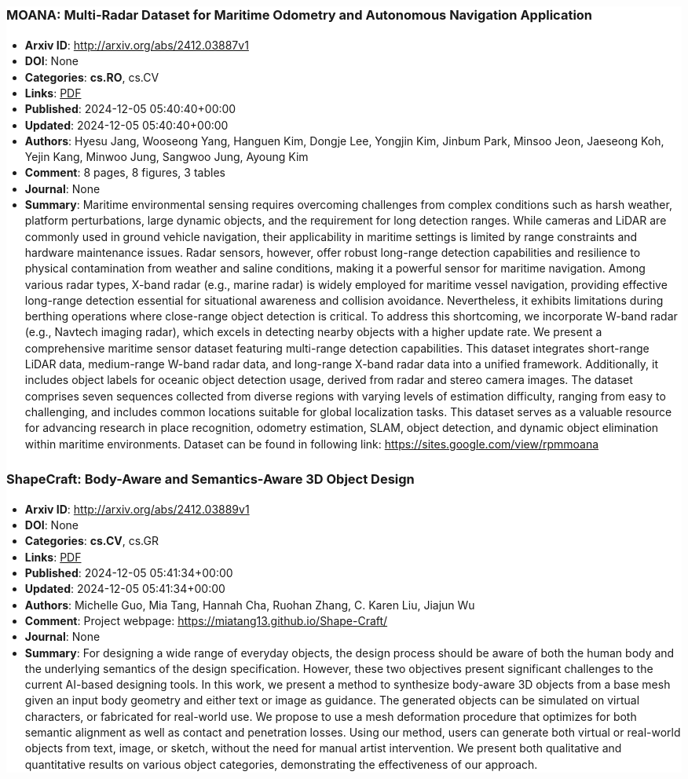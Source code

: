 

### MOANA: Multi-Radar Dataset for Maritime Odometry and Autonomous Navigation Application
- **Arxiv ID**: http://arxiv.org/abs/2412.03887v1
- **DOI**: None
- **Categories**: **cs.RO**, cs.CV
- **Links**: [PDF](http://arxiv.org/pdf/2412.03887v1)
- **Published**: 2024-12-05 05:40:40+00:00
- **Updated**: 2024-12-05 05:40:40+00:00
- **Authors**: Hyesu Jang, Wooseong Yang, Hanguen Kim, Dongje Lee, Yongjin Kim, Jinbum Park, Minsoo Jeon, Jaeseong Koh, Yejin Kang, Minwoo Jung, Sangwoo Jung, Ayoung Kim
- **Comment**: 8 pages, 8 figures, 3 tables
- **Journal**: None
- **Summary**: Maritime environmental sensing requires overcoming challenges from complex conditions such as harsh weather, platform perturbations, large dynamic objects, and the requirement for long detection ranges. While cameras and LiDAR are commonly used in ground vehicle navigation, their applicability in maritime settings is limited by range constraints and hardware maintenance issues. Radar sensors, however, offer robust long-range detection capabilities and resilience to physical contamination from weather and saline conditions, making it a powerful sensor for maritime navigation. Among various radar types, X-band radar (e.g., marine radar) is widely employed for maritime vessel navigation, providing effective long-range detection essential for situational awareness and collision avoidance. Nevertheless, it exhibits limitations during berthing operations where close-range object detection is critical. To address this shortcoming, we incorporate W-band radar (e.g., Navtech imaging radar), which excels in detecting nearby objects with a higher update rate. We present a comprehensive maritime sensor dataset featuring multi-range detection capabilities. This dataset integrates short-range LiDAR data, medium-range W-band radar data, and long-range X-band radar data into a unified framework. Additionally, it includes object labels for oceanic object detection usage, derived from radar and stereo camera images. The dataset comprises seven sequences collected from diverse regions with varying levels of estimation difficulty, ranging from easy to challenging, and includes common locations suitable for global localization tasks. This dataset serves as a valuable resource for advancing research in place recognition, odometry estimation, SLAM, object detection, and dynamic object elimination within maritime environments. Dataset can be found in following link: https://sites.google.com/view/rpmmoana



### ShapeCraft: Body-Aware and Semantics-Aware 3D Object Design
- **Arxiv ID**: http://arxiv.org/abs/2412.03889v1
- **DOI**: None
- **Categories**: **cs.CV**, cs.GR
- **Links**: [PDF](http://arxiv.org/pdf/2412.03889v1)
- **Published**: 2024-12-05 05:41:34+00:00
- **Updated**: 2024-12-05 05:41:34+00:00
- **Authors**: Michelle Guo, Mia Tang, Hannah Cha, Ruohan Zhang, C. Karen Liu, Jiajun Wu
- **Comment**: Project webpage: https://miatang13.github.io/Shape-Craft/
- **Journal**: None
- **Summary**: For designing a wide range of everyday objects, the design process should be aware of both the human body and the underlying semantics of the design specification. However, these two objectives present significant challenges to the current AI-based designing tools. In this work, we present a method to synthesize body-aware 3D objects from a base mesh given an input body geometry and either text or image as guidance. The generated objects can be simulated on virtual characters, or fabricated for real-world use. We propose to use a mesh deformation procedure that optimizes for both semantic alignment as well as contact and penetration losses. Using our method, users can generate both virtual or real-world objects from text, image, or sketch, without the need for manual artist intervention. We present both qualitative and quantitative results on various object categories, demonstrating the effectiveness of our approach.
